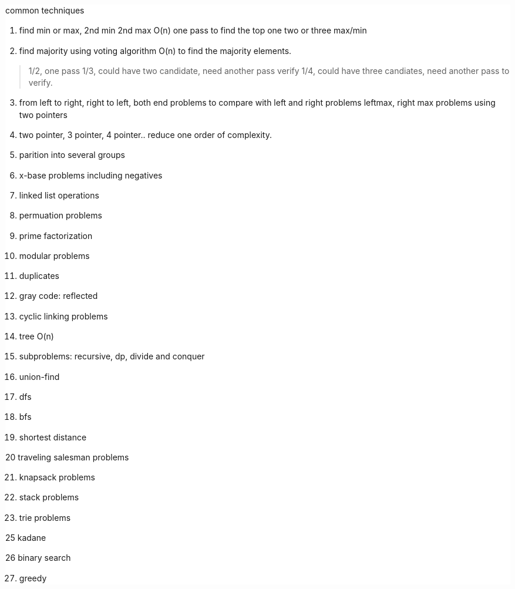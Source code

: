 common techniques

1. find min or max, 2nd min 2nd max
O(n) one pass to find the top one two or three max/min

2. find majority using voting algorithm
O(n) to find the majority elements.
>1/2, one pass
>1/3, could have two candidate, need another pass verify
>1/4, could have three candiates, need another pass to verify.

3. from left to right, right to left, both end
problems to compare with left and right
problems leftmax, right max
problems using two pointers

4. two pointer, 3 pointer, 4 pointer..
reduce one order of complexity.

5. parition into several groups

6. x-base problems including negatives

7. linked list operations

8. permuation problems

9. prime factorization

10. modular problems

11. duplicates

12. gray code: reflected

13. cyclic linking problems

14. tree O(n) 

15. subproblems: recursive, dp, divide and conquer

16. union-find

17. dfs

18. bfs

19. shortest distance

20 traveling salesman problems

21. knapsack problems

22. stack problems

24. trie problems

25 kadane 

26 binary search

27. greedy
